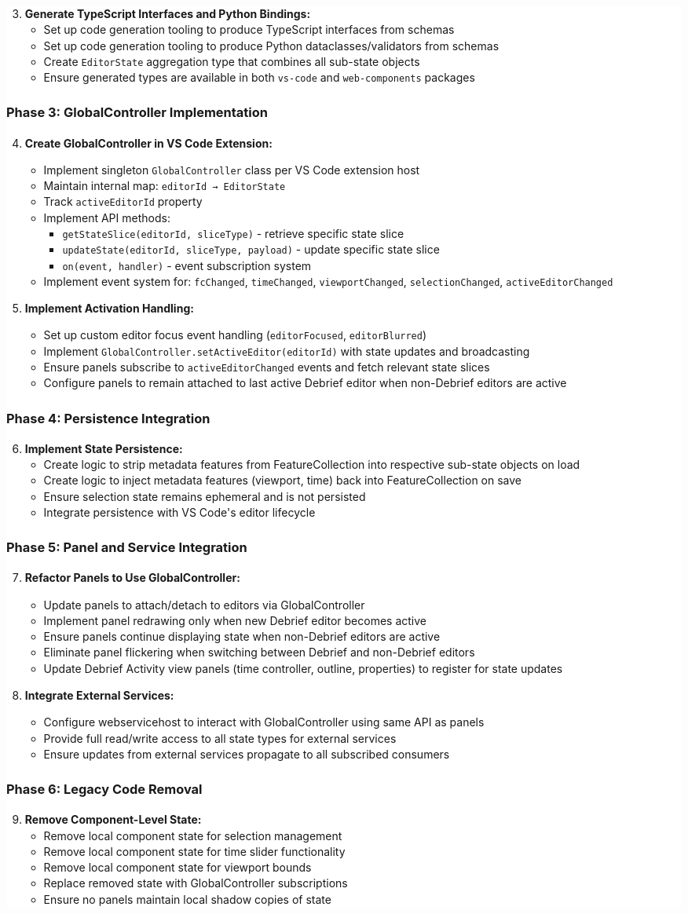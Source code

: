 3. **Generate TypeScript Interfaces and Python Bindings:**
   - Set up code generation tooling to produce TypeScript interfaces from schemas
   - Set up code generation tooling to produce Python dataclasses/validators from schemas
   - Create `EditorState` aggregation type that combines all sub-state objects
   - Ensure generated types are available in both `vs-code` and `web-components` packages

### Phase 3: GlobalController Implementation
4. **Create GlobalController in VS Code Extension:**
   - Implement singleton `GlobalController` class per VS Code extension host
   - Maintain internal map: `editorId → EditorState`
   - Track `activeEditorId` property
   - Implement API methods:
     - `getStateSlice(editorId, sliceType)` - retrieve specific state slice
     - `updateState(editorId, sliceType, payload)` - update specific state slice
     - `on(event, handler)` - event subscription system
   - Implement event system for: `fcChanged`, `timeChanged`, `viewportChanged`, `selectionChanged`, `activeEditorChanged`

5. **Implement Activation Handling:**
   - Set up custom editor focus event handling (`editorFocused`, `editorBlurred`)
   - Implement `GlobalController.setActiveEditor(editorId)` with state updates and broadcasting
   - Ensure panels subscribe to `activeEditorChanged` events and fetch relevant state slices
   - Configure panels to remain attached to last active Debrief editor when non-Debrief editors are active

### Phase 4: Persistence Integration
6. **Implement State Persistence:**
   - Create logic to strip metadata features from FeatureCollection into respective sub-state objects on load
   - Create logic to inject metadata features (viewport, time) back into FeatureCollection on save
   - Ensure selection state remains ephemeral and is not persisted
   - Integrate persistence with VS Code's editor lifecycle

### Phase 5: Panel and Service Integration
7. **Refactor Panels to Use GlobalController:**
   - Update panels to attach/detach to editors via GlobalController
   - Implement panel redrawing only when new Debrief editor becomes active
   - Ensure panels continue displaying state when non-Debrief editors are active
   - Eliminate panel flickering when switching between Debrief and non-Debrief editors
   - Update Debrief Activity view panels (time controller, outline, properties) to register for state updates

8. **Integrate External Services:**
   - Configure webservicehost to interact with GlobalController using same API as panels
   - Provide full read/write access to all state types for external services
   - Ensure updates from external services propagate to all subscribed consumers

### Phase 6: Legacy Code Removal
9. **Remove Component-Level State:**
   - Remove local component state for selection management
   - Remove local component state for time slider functionality
   - Remove local component state for viewport bounds
   - Replace removed state with GlobalController subscriptions
   - Ensure no panels maintain local shadow copies of state
